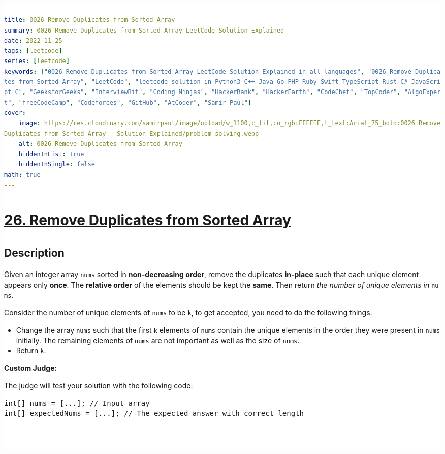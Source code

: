 ```yaml
---
title: 0026 Remove Duplicates from Sorted Array
summary: 0026 Remove Duplicates from Sorted Array LeetCode Solution Explained
date: 2022-11-25
tags: [leetcode]
series: [leetcode]
keywords: ["0026 Remove Duplicates from Sorted Array LeetCode Solution Explained in all languages", "0026 Remove Duplicates from Sorted Array", "LeetCode", "leetcode solution in Python3 C++ Java Go PHP Ruby Swift TypeScript Rust C# JavaScript C", "GeeksforGeeks", "InterviewBit", "Coding Ninjas", "HackerRank", "HackerEarth", "CodeChef", "TopCoder", "AlgoExpert", "freeCodeCamp", "Codeforces", "GitHub", "AtCoder", "Samir Paul"]
cover:
    image: https://res.cloudinary.com/samirpaul/image/upload/w_1100,c_fit,co_rgb:FFFFFF,l_text:Arial_75_bold:0026 Remove Duplicates from Sorted Array - Solution Explained/problem-solving.webp
    alt: 0026 Remove Duplicates from Sorted Array
    hiddenInList: true
    hiddenInSingle: false
math: true
---
```



# [26. Remove Duplicates from Sorted Array](https://leetcode.com/problems/remove-duplicates-from-sorted-array)


## Description

<p>Given an integer array <code>nums</code> sorted in <strong>non-decreasing order</strong>, remove the duplicates <a href="https://en.wikipedia.org/wiki/In-place_algorithm" target="_blank"><strong>in-place</strong></a> such that each unique element appears only <strong>once</strong>. The <strong>relative order</strong> of the elements should be kept the <strong>same</strong>. Then return <em>the number of unique elements in </em><code>nums</code>.</p>

<p>Consider the number of unique elements of <code>nums</code> to be <code>k</code>, to get accepted, you need to do the following things:</p>

<ul>
	<li>Change the array <code>nums</code> such that the first <code>k</code> elements of <code>nums</code> contain the unique elements in the order they were present in <code>nums</code> initially. The remaining elements of <code>nums</code> are not important as well as the size of <code>nums</code>.</li>
	<li>Return <code>k</code>.</li>
</ul>

<p><strong>Custom Judge:</strong></p>

<p>The judge will test your solution with the following code:</p>

<pre>
int[] nums = [...]; // Input array
int[] expectedNums = [...]; // The expected answer with correct length
